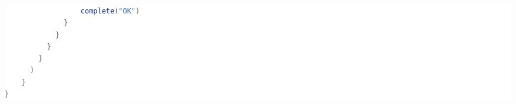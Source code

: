 ``` scala
                  complete("OK")
              }
            }
          }
        }
      )
    }
}
```
